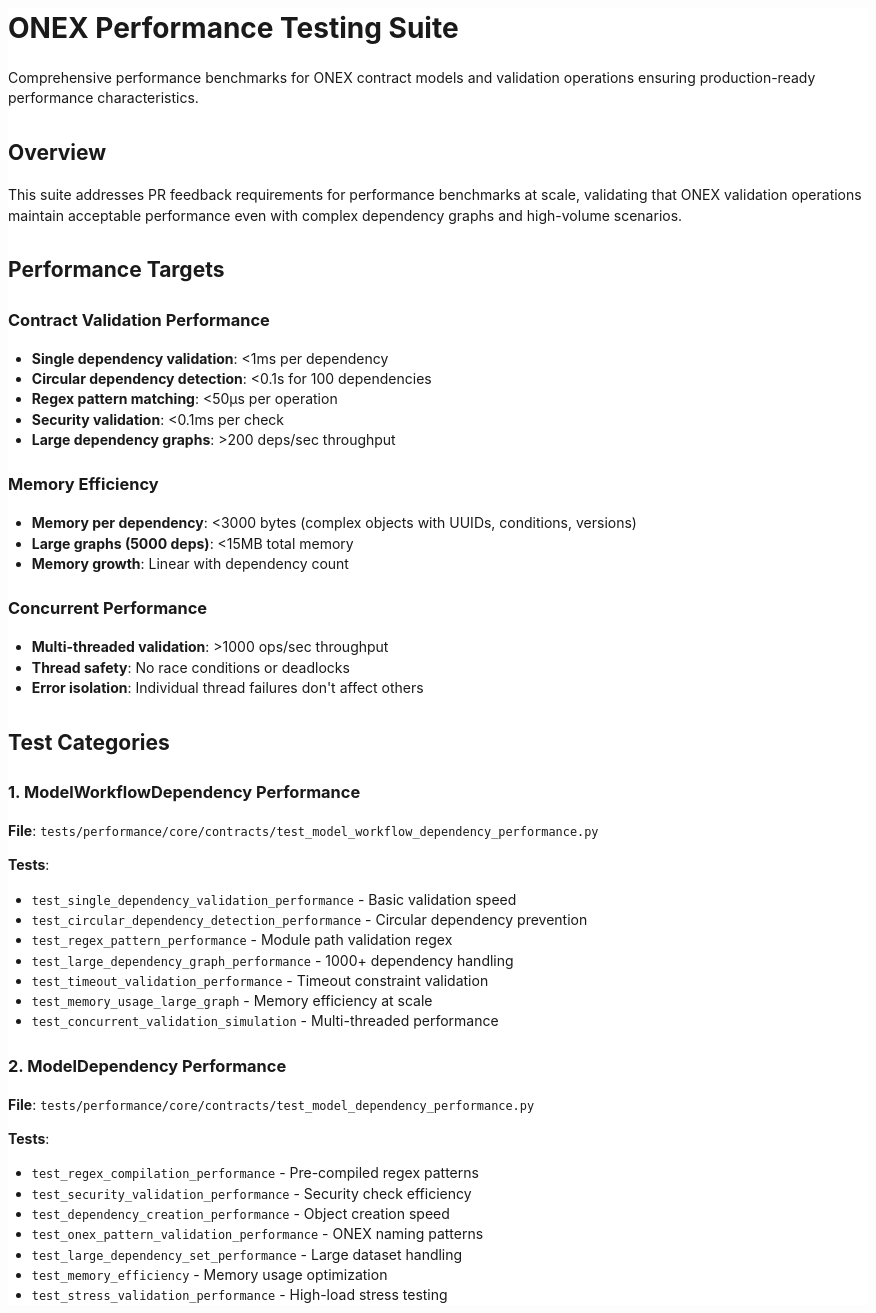 # ONEX Performance Testing Suite

Comprehensive performance benchmarks for ONEX contract models and validation operations ensuring production-ready performance characteristics.

## Overview

This suite addresses PR feedback requirements for performance benchmarks at scale, validating that ONEX validation operations maintain acceptable performance even with complex dependency graphs and high-volume scenarios.

## Performance Targets

### Contract Validation Performance
- **Single dependency validation**: <1ms per dependency
- **Circular dependency detection**: <0.1s for 100 dependencies
- **Regex pattern matching**: <50μs per operation
- **Security validation**: <0.1ms per check
- **Large dependency graphs**: >200 deps/sec throughput

### Memory Efficiency
- **Memory per dependency**: <3000 bytes (complex objects with UUIDs, conditions, versions)
- **Large graphs (5000 deps)**: <15MB total memory
- **Memory growth**: Linear with dependency count

### Concurrent Performance
- **Multi-threaded validation**: >1000 ops/sec throughput
- **Thread safety**: No race conditions or deadlocks
- **Error isolation**: Individual thread failures don't affect others

## Test Categories

### 1. ModelWorkflowDependency Performance
**File**: `tests/performance/core/contracts/test_model_workflow_dependency_performance.py`

**Tests**:
- `test_single_dependency_validation_performance` - Basic validation speed
- `test_circular_dependency_detection_performance` - Circular dependency prevention
- `test_regex_pattern_performance` - Module path validation regex
- `test_large_dependency_graph_performance` - 1000+ dependency handling
- `test_timeout_validation_performance` - Timeout constraint validation
- `test_memory_usage_large_graph` - Memory efficiency at scale
- `test_concurrent_validation_simulation` - Multi-threaded performance

### 2. ModelDependency Performance
**File**: `tests/performance/core/contracts/test_model_dependency_performance.py`

**Tests**:
- `test_regex_compilation_performance` - Pre-compiled regex patterns
- `test_security_validation_performance` - Security check efficiency
- `test_dependency_creation_performance` - Object creation speed
- `test_onex_pattern_validation_performance` - ONEX naming patterns
- `test_large_dependency_set_performance` - Large dataset handling
- `test_memory_efficiency` - Memory usage optimization
- `test_stress_validation_performance` - High-load stress testing
